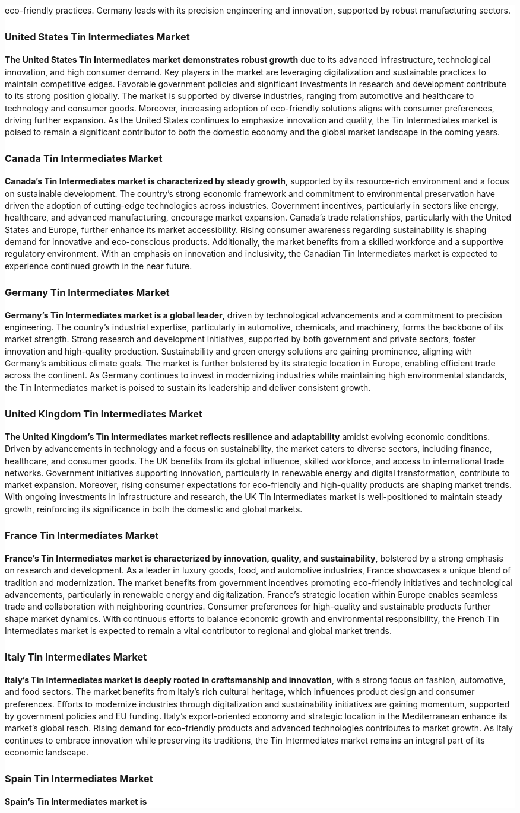 eco-friendly practices. Germany leads with its precision engineering and innovation, supported by robust manufacturing sectors.</span></em></p></blockquote><h3><strong>United States Tin Intermediates Market</strong></h3><p><strong>The United States Tin Intermediates market demonstrates robust growth</strong> due to its advanced infrastructure, technological innovation, and high consumer demand. Key players in the market are leveraging digitalization and sustainable practices to maintain competitive edges. Favorable government policies and significant investments in research and development contribute to its strong position globally. The market is supported by diverse industries, ranging from automotive and healthcare to technology and consumer goods. Moreover, increasing adoption of eco-friendly solutions aligns with consumer preferences, driving further expansion. As the United States continues to emphasize innovation and quality, the Tin Intermediates market is poised to remain a significant contributor to both the domestic economy and the global market landscape in the coming years.</p><h3><strong>Canada Tin Intermediates Market</strong></h3><p><strong>Canada&rsquo;s Tin Intermediates market is characterized by steady growth</strong>, supported by its resource-rich environment and a focus on sustainable development. The country&rsquo;s strong economic framework and commitment to environmental preservation have driven the adoption of cutting-edge technologies across industries. Government incentives, particularly in sectors like energy, healthcare, and advanced manufacturing, encourage market expansion. Canada&rsquo;s trade relationships, particularly with the United States and Europe, further enhance its market accessibility. Rising consumer awareness regarding sustainability is shaping demand for innovative and eco-conscious products. Additionally, the market benefits from a skilled workforce and a supportive regulatory environment. With an emphasis on innovation and inclusivity, the Canadian Tin Intermediates market is expected to experience continued growth in the near future.</p><h3><strong>Germany Tin Intermediates Market</strong></h3><p><strong>Germany&rsquo;s Tin Intermediates market is a global leader</strong>, driven by technological advancements and a commitment to precision engineering. The country&rsquo;s industrial expertise, particularly in automotive, chemicals, and machinery, forms the backbone of its market strength. Strong research and development initiatives, supported by both government and private sectors, foster innovation and high-quality production. Sustainability and green energy solutions are gaining prominence, aligning with Germany&rsquo;s ambitious climate goals. The market is further bolstered by its strategic location in Europe, enabling efficient trade across the continent. As Germany continues to invest in modernizing industries while maintaining high environmental standards, the Tin Intermediates market is poised to sustain its leadership and deliver consistent growth.</p><h3><strong>United Kingdom Tin Intermediates Market</strong></h3><p><strong>The United Kingdom&rsquo;s Tin Intermediates market reflects resilience and adaptability</strong> amidst evolving economic conditions. Driven by advancements in technology and a focus on sustainability, the market caters to diverse sectors, including finance, healthcare, and consumer goods. The UK benefits from its global influence, skilled workforce, and access to international trade networks. Government initiatives supporting innovation, particularly in renewable energy and digital transformation, contribute to market expansion. Moreover, rising consumer expectations for eco-friendly and high-quality products are shaping market trends. With ongoing investments in infrastructure and research, the UK Tin Intermediates market is well-positioned to maintain steady growth, reinforcing its significance in both the domestic and global markets.</p><h3><strong>France Tin Intermediates Market</strong></h3><p><strong>France&rsquo;s Tin Intermediates market is characterized by innovation, quality, and sustainability</strong>, bolstered by a strong emphasis on research and development. As a leader in luxury goods, food, and automotive industries, France showcases a unique blend of tradition and modernization. The market benefits from government incentives promoting eco-friendly initiatives and technological advancements, particularly in renewable energy and digitalization. France&rsquo;s strategic location within Europe enables seamless trade and collaboration with neighboring countries. Consumer preferences for high-quality and sustainable products further shape market dynamics. With continuous efforts to balance economic growth and environmental responsibility, the French Tin Intermediates market is expected to remain a vital contributor to regional and global market trends.</p><h3><strong>Italy Tin Intermediates Market</strong></h3><p><strong>Italy&rsquo;s Tin Intermediates market is deeply rooted in craftsmanship and innovation</strong>, with a strong focus on fashion, automotive, and food sectors. The market benefits from Italy&rsquo;s rich cultural heritage, which influences product design and consumer preferences. Efforts to modernize industries through digitalization and sustainability initiatives are gaining momentum, supported by government policies and EU funding. Italy&rsquo;s export-oriented economy and strategic location in the Mediterranean enhance its market&rsquo;s global reach. Rising demand for eco-friendly products and advanced technologies contributes to market growth. As Italy continues to embrace innovation while preserving its traditions, the Tin Intermediates market remains an integral part of its economic landscape.</p><h3><strong>Spain Tin Intermediates Market</strong></h3><p><strong>Spain&rsquo;s Tin Intermediates market is